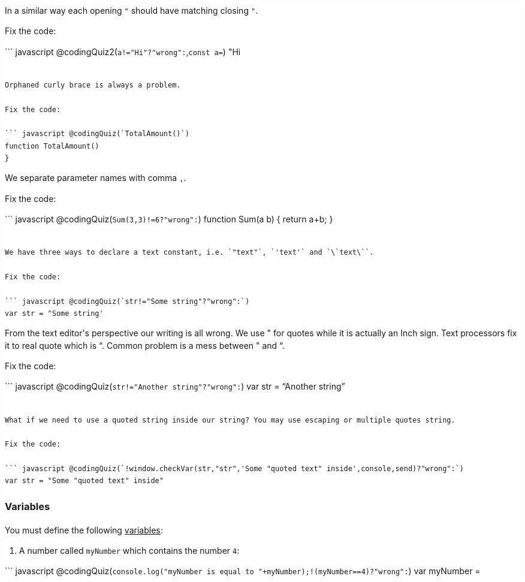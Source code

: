 In a similar way each opening `"` should have matching closing `"`.

Fix the code:

``` javascript @codingQuiz2(`a!="Hi"?"wrong":`,`const a=`)
"Hi
```

Orphaned curly brace is always a problem.

Fix the code:

``` javascript @codingQuiz(`TotalAmount()`)
function TotalAmount()
}
```

We separate parameter names with comma `,`.

Fix the code:

``` javascript @codingQuiz(`Sum(3,3)!=6?"wrong":`)
function Sum(a b)
{
    return a+b;
}
```

We have three ways to declare a text constant, i.e. `"text"`, `'text'` and `\`text\``.

Fix the code:

``` javascript @codingQuiz(`str!="Some string"?"wrong":`)
var str = "Some string'
```

From the text editor's perspective our writing is all wrong. We use " for quotes while it is actually an Inch sign. Text processors fix it to real quote which is “. Common problem is a mess between " and “. 

Fix the code:

``` javascript @codingQuiz(`str!="Another string"?"wrong":`)
var str = “Another string”
```

What if we need to use a quoted string inside our string? You may use escaping or multiple quotes string.

Fix the code:

``` javascript @codingQuiz(`!window.checkVar(str,"str",'Some "quoted text" inside',console,send)?"wrong":`)
var str = "Some "quoted text" inside"
```

### Variables

You must define the following [variables](#variables-and-types):

1. A number called `myNumber` which contains the number `4`:

``` javascript @codingQuiz(`console.log("myNumber is equal to "+myNumber);!(myNumber==4)?"wrong":`)
var myNumber =
```
